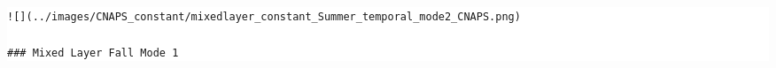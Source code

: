     ![](../images/CNAPS_constant/mixedlayer_constant_Summer_temporal_mode2_CNAPS.png)

    ### Mixed Layer Fall Mode 1
